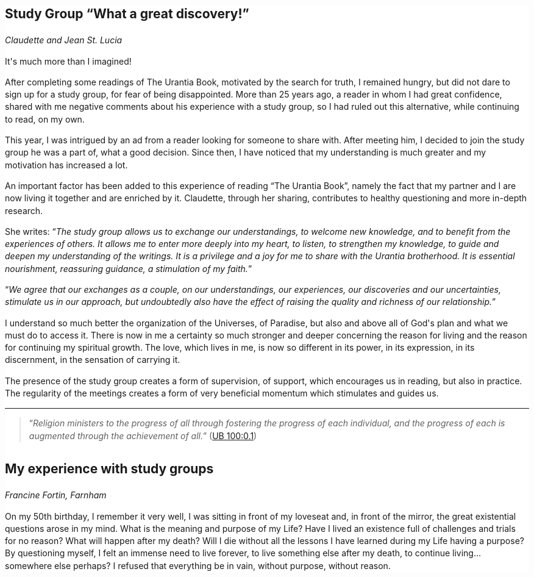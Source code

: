 ## Study Group “What a great discovery!”

_Claudette and Jean_
_St. Lucia_

It's much more than I imagined!

After completing some readings of The Urantia Book, motivated by the search for truth, I remained hungry, but did not dare to sign up for a study group, for fear of being disappointed. More than 25 years ago, a reader in whom I had great confidence, shared with me negative comments about his experience with a study group, so I had ruled out this alternative, while continuing to read, on my own.

This year, I was intrigued by an ad from a reader looking for someone to share with. After meeting him, I decided to join the study group he was a part of, what a good decision. Since then, I have noticed that my understanding is much greater and my motivation has increased a lot.

An important factor has been added to this experience of reading “The Urantia Book”, namely the fact that my partner and I are now living it together and are enriched by it. Claudette, through her sharing, contributes to healthy questioning and more in-depth research.

She writes: “_The study group allows us to exchange our understandings, to welcome new knowledge, and to benefit from the experiences of others. It allows me to enter more deeply into my heart, to listen, to strengthen my knowledge, to guide and deepen my understanding of the writings. It is a privilege and a joy for me to share with the Urantia brotherhood. It is essential nourishment, reassuring guidance, a stimulation of my faith._”

“_We agree that our exchanges as a couple, on our understandings, our experiences, our discoveries and our uncertainties, stimulate us in our approach, but undoubtedly also have the effect of raising the quality and richness of our relationship._”

I understand so much better the organization of the Universes, of Paradise, but also and above all of God's plan and what we must do to access it. There is now in me a certainty so much stronger and deeper concerning the reason for living and the reason for continuing my spiritual growth. The love, which lives in me, is now so different in its power, in its expression, in its discernment, in the sensation of carrying it.

The presence of the study group creates a form of supervision, of support, which encourages us in reading, but also in practice. The regularity of the meetings creates a form of very beneficial momentum which stimulates and guides us.

---

> “_Religion ministers to the progress of all through fostering the progress of each individual, and the progress of each is augmented through the achievement of all._” (<a id="a169_170"></a>[UB 100:0.1](/en/The_Urantia_Book/100#p0_1))

## My experience with study groups

_Francine Fortin,_
_Farnham_

On my 50th birthday, I remember it very well, I was sitting in front of my loveseat and, in front of the mirror, the great existential questions arose in my mind. What is the meaning and purpose of my Life? Have I lived an existence full of challenges and trials for no reason? What will happen after my death? Will I die without all the lessons I have learned during my Life having a purpose? By questioning myself, I felt an immense need to live forever, to live something else after my death, to continue living... somewhere else perhaps? I refused that everything be in vain, without purpose, without reason.
